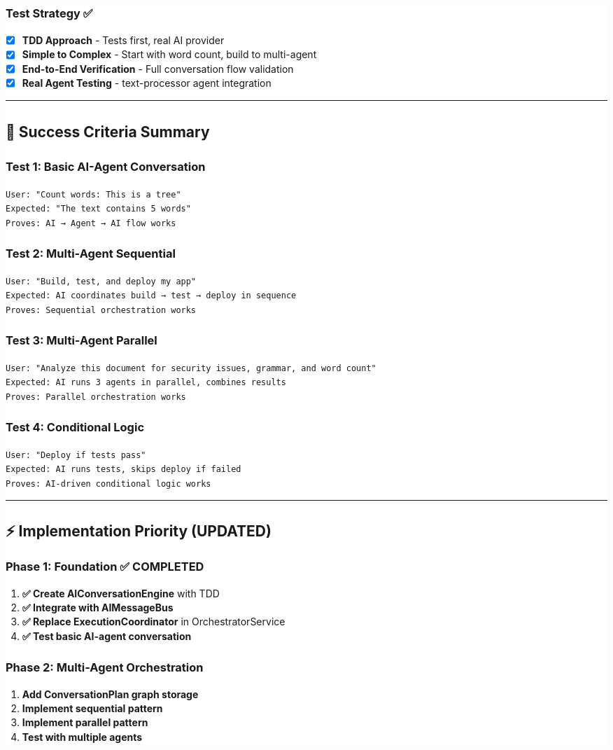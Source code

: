 ### Test Strategy ✅
- [x] **TDD Approach** - Tests first, real AI provider
- [x] **Simple to Complex** - Start with word count, build to multi-agent
- [x] **End-to-End Verification** - Full conversation flow validation
- [x] **Real Agent Testing** - text-processor agent integration

---

## 🚀 Success Criteria Summary

### Test 1: Basic AI-Agent Conversation
```
User: "Count words: This is a tree"
Expected: "The text contains 5 words"
Proves: AI → Agent → AI flow works
```

### Test 2: Multi-Agent Sequential
```
User: "Build, test, and deploy my app"
Expected: AI coordinates build → test → deploy in sequence
Proves: Sequential orchestration works
```

### Test 3: Multi-Agent Parallel
```
User: "Analyze this document for security issues, grammar, and word count"
Expected: AI runs 3 agents in parallel, combines results
Proves: Parallel orchestration works
```

### Test 4: Conditional Logic
```
User: "Deploy if tests pass"
Expected: AI runs tests, skips deploy if failed
Proves: AI-driven conditional logic works
```

---

## ⚡ Implementation Priority (UPDATED)

### Phase 1: Foundation ✅ COMPLETED
1. **✅ Create AIConversationEngine** with TDD
2. **✅ Integrate with AIMessageBus** 
3. **✅ Replace ExecutionCoordinator** in OrchestratorService
4. **✅ Test basic AI-agent conversation**

### Phase 2: Multi-Agent Orchestration 
1. **Add ConversationPlan graph storage**
2. **Implement sequential pattern** 
3. **Implement parallel pattern**
4. **Test with multiple agents**
